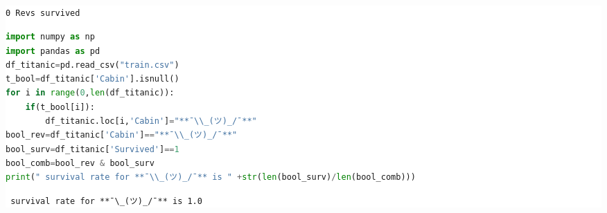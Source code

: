 
    0 Revs survived



```python
import numpy as np
import pandas as pd
df_titanic=pd.read_csv("train.csv")
t_bool=df_titanic['Cabin'].isnull()
for i in range(0,len(df_titanic)):
    if(t_bool[i]):
        df_titanic.loc[i,'Cabin']="**¯\\_(ツ)_/¯**"
bool_rev=df_titanic['Cabin']=="**¯\\_(ツ)_/¯**"
bool_surv=df_titanic['Survived']==1
bool_comb=bool_rev & bool_surv
print(" survival rate for **¯\\_(ツ)_/¯** is " +str(len(bool_surv)/len(bool_comb)))        
```

     survival rate for **¯\_(ツ)_/¯** is 1.0

